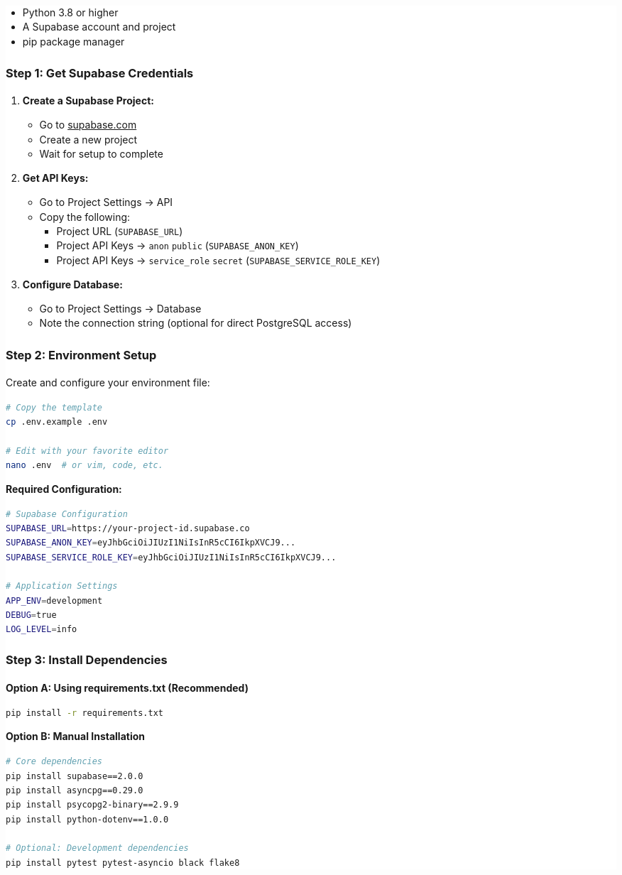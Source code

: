 - Python 3.8 or higher
- A Supabase account and project
- pip package manager

### Step 1: Get Supabase Credentials

1. **Create a Supabase Project:**
   - Go to [supabase.com](https://supabase.com)
   - Create a new project
   - Wait for setup to complete

2. **Get API Keys:**
   - Go to Project Settings → API
   - Copy the following:
     - Project URL (`SUPABASE_URL`)
     - Project API Keys → `anon` `public` (`SUPABASE_ANON_KEY`)
     - Project API Keys → `service_role` `secret` (`SUPABASE_SERVICE_ROLE_KEY`)

3. **Configure Database:**
   - Go to Project Settings → Database
   - Note the connection string (optional for direct PostgreSQL access)

### Step 2: Environment Setup

Create and configure your environment file:

```bash
# Copy the template
cp .env.example .env

# Edit with your favorite editor
nano .env  # or vim, code, etc.
```

**Required Configuration:**
```bash
# Supabase Configuration
SUPABASE_URL=https://your-project-id.supabase.co
SUPABASE_ANON_KEY=eyJhbGciOiJIUzI1NiIsInR5cCI6IkpXVCJ9...
SUPABASE_SERVICE_ROLE_KEY=eyJhbGciOiJIUzI1NiIsInR5cCI6IkpXVCJ9...

# Application Settings
APP_ENV=development
DEBUG=true
LOG_LEVEL=info
```

### Step 3: Install Dependencies

**Option A: Using requirements.txt (Recommended)**
```bash
pip install -r requirements.txt
```

**Option B: Manual Installation**
```bash
# Core dependencies
pip install supabase==2.0.0
pip install asyncpg==0.29.0
pip install psycopg2-binary==2.9.9
pip install python-dotenv==1.0.0

# Optional: Development dependencies
pip install pytest pytest-asyncio black flake8
```
